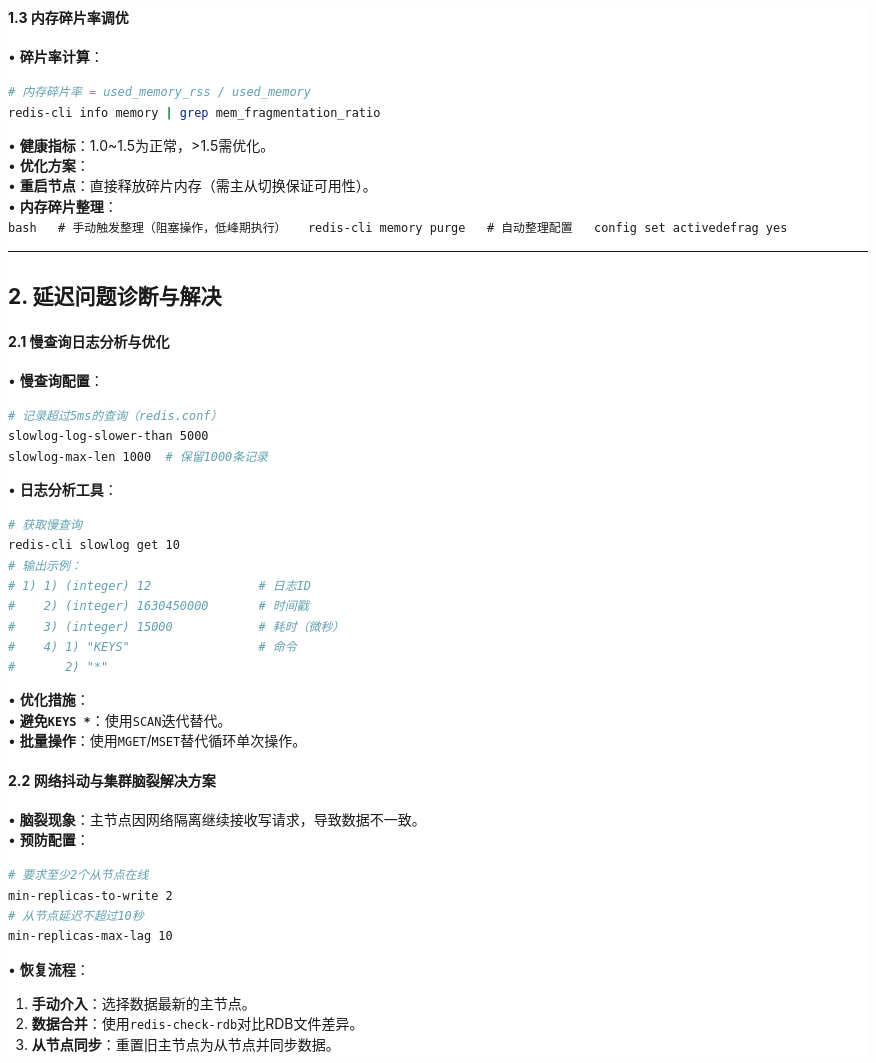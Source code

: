#### **1.3 内存碎片率调优**  
• **碎片率计算**：  
  ```bash  
  # 内存碎片率 = used_memory_rss / used_memory  
  redis-cli info memory | grep mem_fragmentation_ratio  
  ```
  • **健康指标**：1.0~1.5为正常，>1.5需优化。  
• **优化方案**：  
  • **重启节点**：直接释放碎片内存（需主从切换保证可用性）。  
  • **内存碎片整理**：  
    ```bash  
    # 手动触发整理（阻塞操作，低峰期执行）  
    redis-cli memory purge  
    # 自动整理配置  
    config set activedefrag yes  
    ```  

---

## **2. 延迟问题诊断与解决**  

#### **2.1 慢查询日志分析与优化**  
• **慢查询配置**：  
  ```bash  
  # 记录超过5ms的查询（redis.conf）  
  slowlog-log-slower-than 5000  
  slowlog-max-len 1000  # 保留1000条记录  
  ```
• **日志分析工具**：  
  ```bash  
  # 获取慢查询  
  redis-cli slowlog get 10  
  # 输出示例：  
  # 1) 1) (integer) 12               # 日志ID  
  #    2) (integer) 1630450000       # 时间戳  
  #    3) (integer) 15000            # 耗时（微秒）  
  #    4) 1) "KEYS"                  # 命令  
  #       2) "*"  
  ```
• **优化措施**：  
  • **避免`KEYS *`**：使用`SCAN`迭代替代。  
  • **批量操作**：使用`MGET`/`MSET`替代循环单次操作。  

#### **2.2 网络抖动与集群脑裂解决方案**  
• **脑裂现象**：主节点因网络隔离继续接收写请求，导致数据不一致。  
• **预防配置**：  
  ```bash  
  # 要求至少2个从节点在线  
  min-replicas-to-write 2  
  # 从节点延迟不超过10秒  
  min-replicas-max-lag 10  
  ```
• **恢复流程**：  
  1. **手动介入**：选择数据最新的主节点。  
  2. **数据合并**：使用`redis-check-rdb`对比RDB文件差异。  
  3. **从节点同步**：重置旧主节点为从节点并同步数据。  
